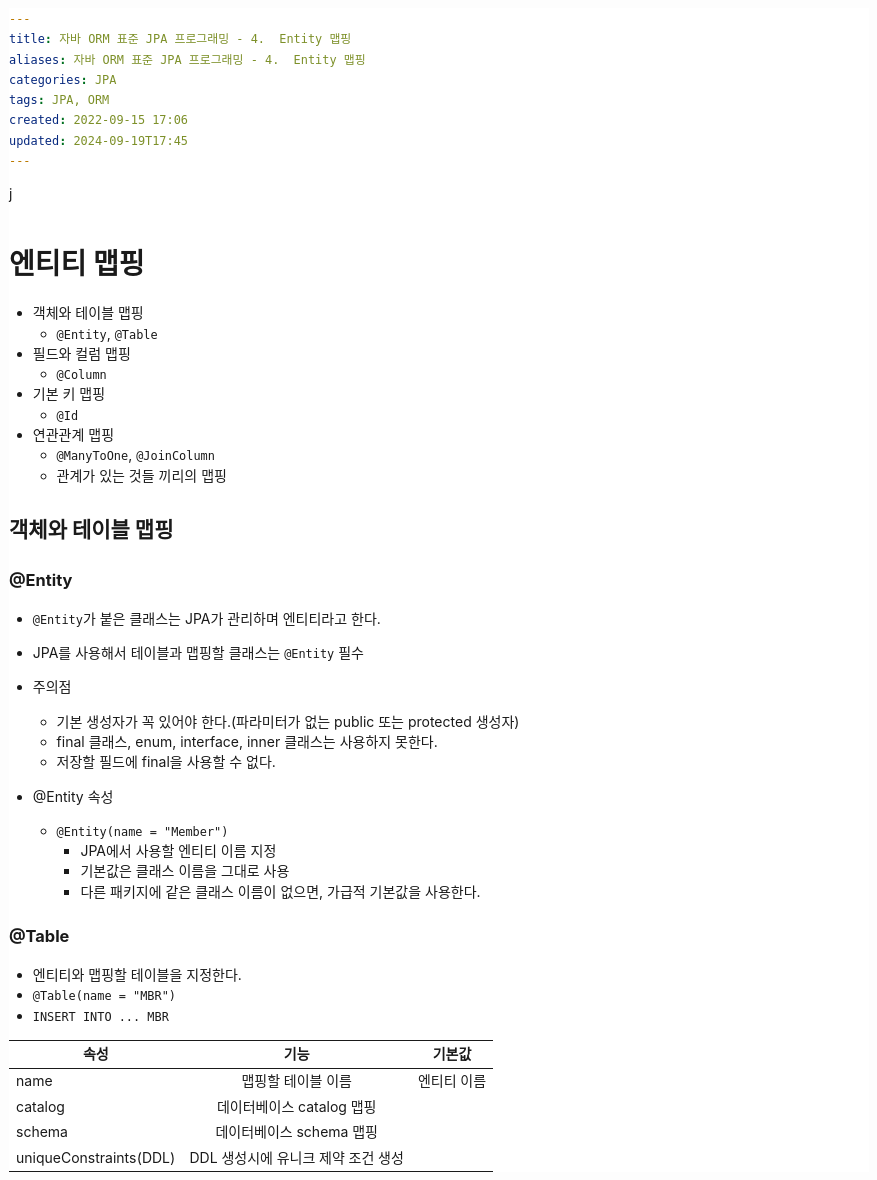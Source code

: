 ```yaml
---
title: 자바 ORM 표준 JPA 프로그래밍 - 4.  Entity 맵핑
aliases: 자바 ORM 표준 JPA 프로그래밍 - 4.  Entity 맵핑
categories: JPA
tags: JPA, ORM
created: 2022-09-15 17:06
updated: 2024-09-19T17:45
---
```

j
# 엔티티 맵핑

- 객체와 테이블 맵핑
	* `@Entity`, `@Table`
- 필드와 컬럼 맵핑
	* `@Column`
- 기본 키 맵핑
	* `@Id`
- 연관관계 맵핑
	* `@ManyToOne`, `@JoinColumn`
	* 관계가 있는 것들 끼리의 맵핑

## 객체와 테이블 맵핑

### @Entity

- `@Entity`가 붙은 클래스는 JPA가 관리하며 엔티티라고 한다.
- JPA를 사용해서 테이블과 맵핑할 클래스는 `@Entity` 필수
- 주의점
	* 기본 생성자가 꼭 있어야 한다.(파라미터가 없는 public 또는 protected 생성자)
	* final 클래스, enum, interface, inner 클래스는 사용하지 못한다.
	* 저장할 필드에 final을 사용할 수 없다.

- @Entity 속성
	* `@Entity(name = "Member")`
		- JPA에서 사용할 엔티티 이름 지정
		- 기본값은 클래스 이름을 그대로 사용
		- 다른 패키지에 같은 클래스 이름이 없으면, 가급적 기본값을 사용한다.

### @Table

- 엔티티와 맵핑할 테이블을 지정한다.
- `@Table(name = "MBR")`
- `INSERT INTO ... MBR`

| 속성                   |                기능                | 기본값      |
| ---------------------- |:----------------------------------:| ----------- |
| name                   |         맵핑할 테이블 이름         | 엔티티 이름 |
| catalog                |     데이터베이스 catalog 맵핑      |             |
| schema                 |      데이터베이스 schema 맵핑      |             |
| uniqueConstraints(DDL) | DDL 생성시에 유니크 제약 조건 생성 |             |
